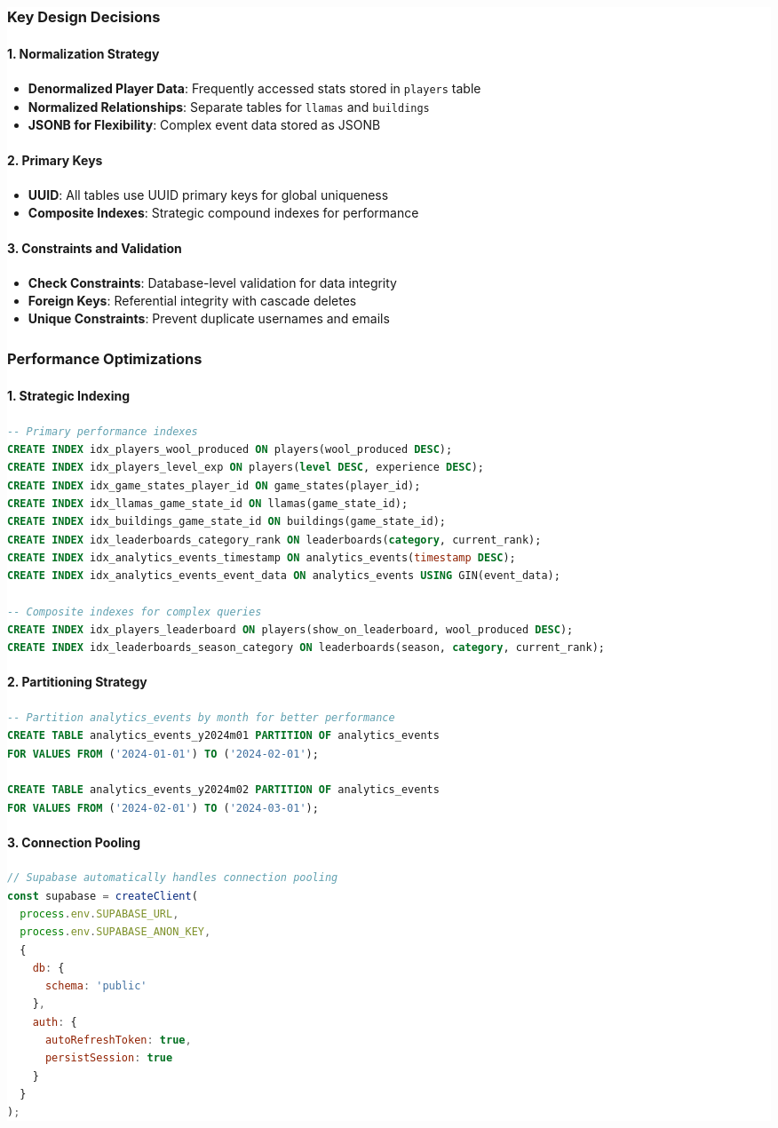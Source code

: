 ```mermaid
```

### Key Design Decisions

#### 1. Normalization Strategy
- **Denormalized Player Data**: Frequently accessed stats stored in `players` table
- **Normalized Relationships**: Separate tables for `llamas` and `buildings`
- **JSONB for Flexibility**: Complex event data stored as JSONB

#### 2. Primary Keys
- **UUID**: All tables use UUID primary keys for global uniqueness
- **Composite Indexes**: Strategic compound indexes for performance

#### 3. Constraints and Validation
- **Check Constraints**: Database-level validation for data integrity
- **Foreign Keys**: Referential integrity with cascade deletes
- **Unique Constraints**: Prevent duplicate usernames and emails

### Performance Optimizations

#### 1. Strategic Indexing
```sql
-- Primary performance indexes
CREATE INDEX idx_players_wool_produced ON players(wool_produced DESC);
CREATE INDEX idx_players_level_exp ON players(level DESC, experience DESC);
CREATE INDEX idx_game_states_player_id ON game_states(player_id);
CREATE INDEX idx_llamas_game_state_id ON llamas(game_state_id);
CREATE INDEX idx_buildings_game_state_id ON buildings(game_state_id);
CREATE INDEX idx_leaderboards_category_rank ON leaderboards(category, current_rank);
CREATE INDEX idx_analytics_events_timestamp ON analytics_events(timestamp DESC);
CREATE INDEX idx_analytics_events_event_data ON analytics_events USING GIN(event_data);

-- Composite indexes for complex queries
CREATE INDEX idx_players_leaderboard ON players(show_on_leaderboard, wool_produced DESC);
CREATE INDEX idx_leaderboards_season_category ON leaderboards(season, category, current_rank);
```

#### 2. Partitioning Strategy
```sql
-- Partition analytics_events by month for better performance
CREATE TABLE analytics_events_y2024m01 PARTITION OF analytics_events
FOR VALUES FROM ('2024-01-01') TO ('2024-02-01');

CREATE TABLE analytics_events_y2024m02 PARTITION OF analytics_events
FOR VALUES FROM ('2024-02-01') TO ('2024-03-01');
```

#### 3. Connection Pooling
```javascript
// Supabase automatically handles connection pooling
const supabase = createClient(
  process.env.SUPABASE_URL,
  process.env.SUPABASE_ANON_KEY,
  {
    db: {
      schema: 'public'
    },
    auth: {
      autoRefreshToken: true,
      persistSession: true
    }
  }
);
```